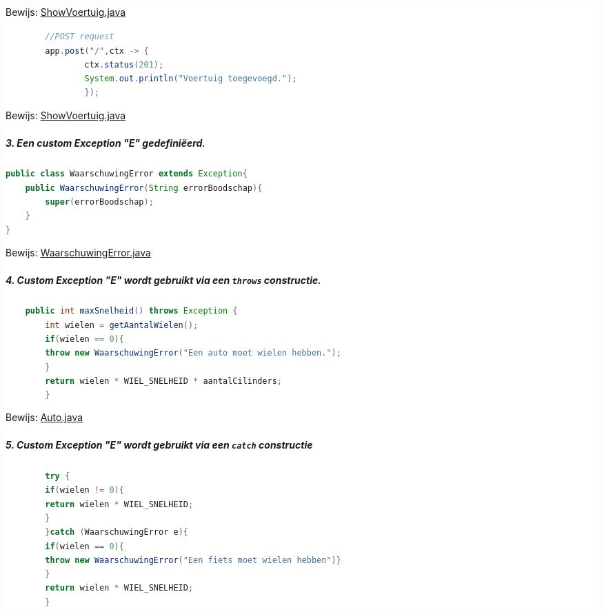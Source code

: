 Bewijs:  [ShowVoertuig.java](https://github.com/AdrianOverdijk/OOP2/tree/master/src/main/java/nl/hva/garage/ShowVoertuig.java)

```java
        //POST request
        app.post("/",ctx -> {
                ctx.status(201);
                System.out.println("Voertuig toegevoegd.");
                });
```

Bewijs:  [ShowVoertuig.java](https://github.com/AdrianOverdijk/OOP2/tree/master/src/main/java/nl/hva/garage/ShowVoertuig.java)

##### 3. Een custom Exception "E" gedefiniëerd.

```java
public class WaarschuwingError extends Exception{
    public WaarschuwingError(String errorBoodschap){
        super(errorBoodschap);
    }
}
```

Bewijs:  [WaarschuwingError.java](https://github.com/AdrianOverdijk/OOP2/tree/master/src/main/java/nl/hva/garage/WaarschuwingError.java)

##### 4. Custom Exception "E" wordt gebruikt via een `throws` constructie.

```java
    public int maxSnelheid() throws Exception {
        int wielen = getAantalWielen();
        if(wielen == 0){
        throw new WaarschuwingError("Een auto moet wielen hebben.");
        }
        return wielen * WIEL_SNELHEID * aantalCilinders;
        }
```

Bewijs:  [Auto.java](https://github.com/AdrianOverdijk/OOP2/tree/master/src/main/java/nl/hva/garage/Auto.java)

##### 5. Custom Exception "E" wordt gebruikt via een `catch` constructie

```java
        try {
        if(wielen != 0){
        return wielen * WIEL_SNELHEID;
        }
        }catch (WaarschuwingError e){
        if(wielen == 0){
        throw new WaarschuwingError("Een fiets moet wielen hebben")}
        }
        return wielen * WIEL_SNELHEID;
        }
```
